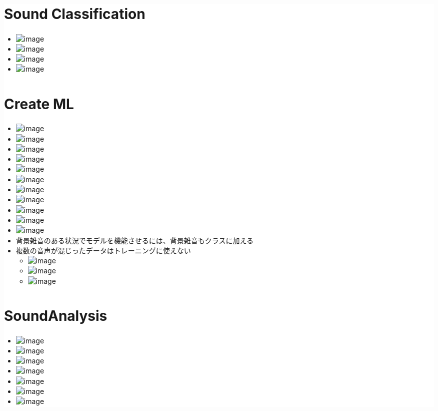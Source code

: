 # Sound Classification

- <img width="616" alt="image" src="https://github.com/chocoyama/WWDC/assets/7239831/38510d16-262d-4c7d-b32c-ebe2cb81cd0b">
- <img width="627" alt="image" src="https://github.com/chocoyama/WWDC/assets/7239831/cb1b4b89-8f5e-4cc2-9bbb-12a502856948">
- <img width="623" alt="image" src="https://github.com/chocoyama/WWDC/assets/7239831/366daa48-a97b-4d35-811a-7aaa2347e5f3">
- <img width="626" alt="image" src="https://github.com/chocoyama/WWDC/assets/7239831/8b7f6bdf-dc5c-45f6-8482-fd2fd42473ad">

# Create ML

- <img width="620" alt="image" src="https://github.com/chocoyama/WWDC/assets/7239831/82495ae3-4953-4870-b9ba-7af30c8a423a">
- <img width="622" alt="image" src="https://github.com/chocoyama/WWDC/assets/7239831/a8564e79-46d7-4839-a7c4-fb71cb2a4015">
- <img width="627" alt="image" src="https://github.com/chocoyama/WWDC/assets/7239831/2bd635f9-3f1b-4648-a4db-de4742eb0e84">
- <img width="626" alt="image" src="https://github.com/chocoyama/WWDC/assets/7239831/bc76ec12-1d68-4037-83b9-3718946cc59f">
- <img width="630" alt="image" src="https://github.com/chocoyama/WWDC/assets/7239831/8f40f99a-2483-43ca-ade4-f20841ca0f0b">
- <img width="628" alt="image" src="https://github.com/chocoyama/WWDC/assets/7239831/a866a9cd-bd1f-4b51-b398-3f755bbeef0b">
- <img width="625" alt="image" src="https://github.com/chocoyama/WWDC/assets/7239831/928cfd35-d574-4309-808f-bedc67b04416">
- <img width="630" alt="image" src="https://github.com/chocoyama/WWDC/assets/7239831/d98a8497-6d08-4edd-bb7c-d797da8c8560">
- <img width="632" alt="image" src="https://github.com/chocoyama/WWDC/assets/7239831/d7ff1055-0e42-4380-879f-a05d62261ac7">
- <img width="622" alt="image" src="https://github.com/chocoyama/WWDC/assets/7239831/61f464ff-e4e9-44af-bc85-42711d85931c">
- <img width="624" alt="image" src="https://github.com/chocoyama/WWDC/assets/7239831/e0d75726-ede4-4179-85f7-020810d06d5e">
- 背景雑音のある状況でモデルを機能させるには、背景雑音もクラスに加える
- 複数の音声が混じったデータはトレーニングに使えない
  - <img width="622" alt="image" src="https://github.com/chocoyama/WWDC/assets/7239831/acd6e6dd-f166-44d8-ad6a-1ace133462de">
  - <img width="629" alt="image" src="https://github.com/chocoyama/WWDC/assets/7239831/a80be5ea-e421-4f81-9a99-1c1edfe2ace6">
  - <img width="621" alt="image" src="https://github.com/chocoyama/WWDC/assets/7239831/72603944-ef0e-43bc-99b0-6b9a1910da52">

# SoundAnalysis

- <img width="627" alt="image" src="https://github.com/chocoyama/WWDC/assets/7239831/00199073-c08e-4f22-89a4-194ef8d71a0a">
- <img width="631" alt="image" src="https://github.com/chocoyama/WWDC/assets/7239831/8d3df1d5-453c-471b-b1f2-30dad3bdce8f">
- <img width="623" alt="image" src="https://github.com/chocoyama/WWDC/assets/7239831/98726507-72ba-4f63-86ed-84b08c4ec454">
- <img width="625" alt="image" src="https://github.com/chocoyama/WWDC/assets/7239831/b69c7131-cb2c-4370-b20c-09117465aaf6">
- <img width="626" alt="image" src="https://github.com/chocoyama/WWDC/assets/7239831/79985cc1-421a-4dda-897c-61c6b8fe7c23">
- <img width="619" alt="image" src="https://github.com/chocoyama/WWDC/assets/7239831/5eed0b82-cba8-4f29-88fe-0386851391fd">
- <img width="616" alt="image" src="https://github.com/chocoyama/WWDC/assets/7239831/a8228e12-ee51-456c-be3f-cf47a9cf7ca4">
